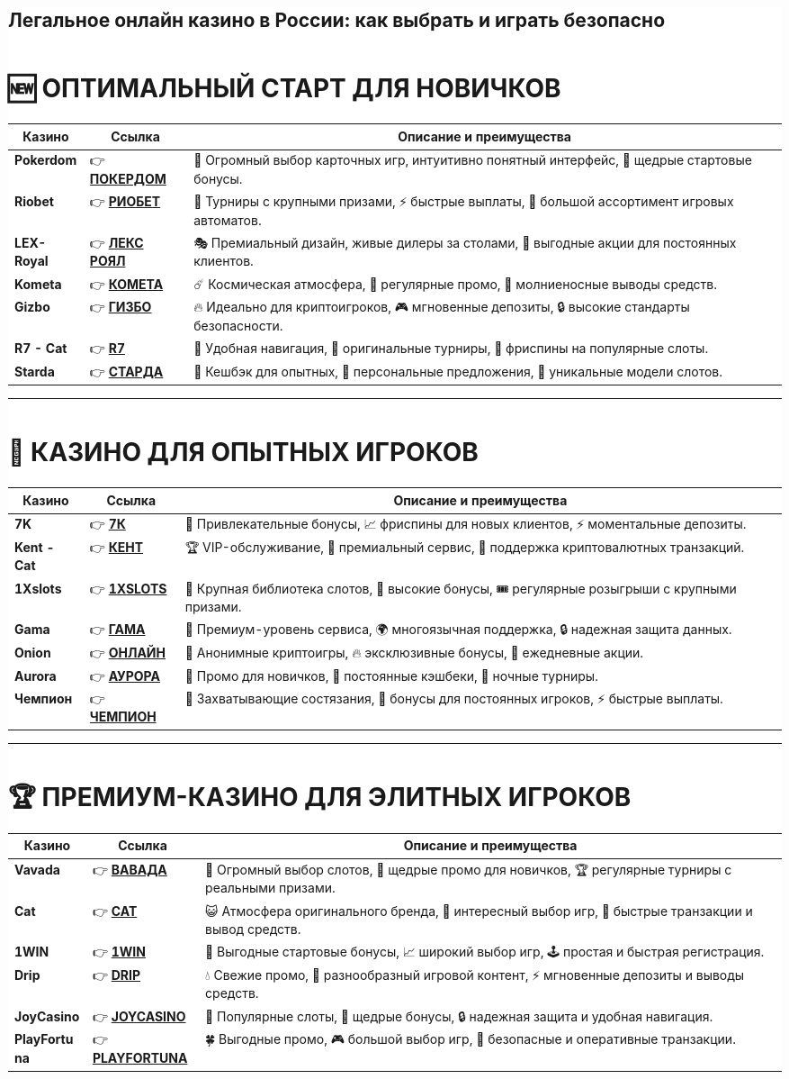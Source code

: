 ## Легальное онлайн казино в России: как выбрать и играть безопасно
# 🆕 ОПТИМАЛЬНЫЙ СТАРТ ДЛЯ НОВИЧКОВ

| Казино        | Ссылка                                              | Описание и преимущества                                                                     |
| ------------- | --------------------------------------------------- | ------------------------------------------------------------------------------------------- |
| **Pokerdom**  | 👉 [**ПОКЕРДОМ**](https://brandplay.link/FwVc4f)    | 💎 Огромный выбор карточных игр, интуитивно понятный интерфейс, 🎁 щедрые стартовые бонусы. |
| **Riobet**    | 👉 [**РИОБЕТ**](https://brandplay.link/TnjsxFvH)    | 🌟 Турниры с крупными призами, ⚡ быстрые выплаты, 🎲 большой ассортимент игровых автоматов. |
| **LEX-Royal** | 👉 [**ЛЕКС РОЯЛ**](https://brandplay.link/VMqNXPFs) | 🎭 Премиальный дизайн, живые дилеры за столами, 🎁 выгодные акции для постоянных клиентов.  |
| **Kometa**    | 👉 [**КОМЕТА**](https://brandplay.link/jHzFFYGv)    | ☄️ Космическая атмосфера, 🎁 регулярные промо, 🚀 молниеносные выводы средств.              |
| **Gizbo**     | 👉 [**ГИЗБО**](https://brandplay.link/rvzLrVLp)     | 🔥 Идеально для криптоигроков, 🎮 мгновенные депозиты, 🔒 высокие стандарты безопасности.   |
| **R7 - Cat**  | 👉 [**R7**](https://brandplay.link/dByFXP7h)        | 🎉 Удобная навигация, 🌟 оригинальные турниры, 🎁 фриспины на популярные слоты.             |
| **Starda**    | 👉 [**СТАРДА**](https://brandplay.link/HDcDrxLk)    | 🚀 Кешбэк для опытных, 🤑 персональные предложения, 🎰 уникальные модели слотов.            |

***

# 🌟 КАЗИНО ДЛЯ ОПЫТНЫХ ИГРОКОВ

| Казино         | Ссылка                                                                                           | Описание и преимущества                                                                       |
| -------------- | ------------------------------------------------------------------------------------------------ | --------------------------------------------------------------------------------------------- |
| **7K**         | 👉 [**7К**](https://brandplay.link/dd46bNgD)                                                     | 🔔 Привлекательные бонусы, 📈 фриспины для новых клиентов, ⚡ моментальные депозиты.           |
| **Kent - Cat** | 👉 [**КЕНТ**](https://brandplay.link/XRH1g6Vb)                                                   | 🏆 VIP-обслуживание, 💎 премиальный сервис, 📲 поддержка криптовалютных транзакций.           |
| **1Xslots**    | 👉 [**1XSLOTS**](https://brandplay.link/J2ZbqMPZ)                                                | 🎰 Крупная библиотека слотов, 🎁 высокие бонусы, 🎟️ регулярные розыгрыши с крупными призами. |
| **Gama**       | 👉 [**ГАМА**](https://brandplay.link/RD52jZbL)                                                   | 💎 Премиум-уровень сервиса, 🌍 многоязычная поддержка, 🔒 надежная защита данных.             |
| **Onion**      | 👉 [**ОНЛАЙН**](https://brandplay.link/8LcS6Djb)                                                 | 🧅 Анонимные криптоигры, 🔥 эксклюзивные бонусы, 💸 ежедневные акции.                         |
| **Aurora**     | 👉 [**АУРОРА**](https://10trafic-stat2.com/click/668546556bcc6313411604bc/6766/13031/subaccount) | 🌌 Промо для новичков, 🤑 постоянные кэшбеки, 🚀 ночные турниры.                              |
| **Чемпион**    | 👉 [**ЧЕМПИОН**](https://temon-gter.cfd/go/9n8?p56190p303844p3509t17502)                         | 🏅 Захватывающие состязания, 🎁 бонусы для постоянных игроков, ⚡ быстрые выплаты.             |

***

# 🏆 ПРЕМИУМ-КАЗИНО ДЛЯ ЭЛИТНЫХ ИГРОКОВ

| Казино          | Ссылка                                                                                                       | Описание и преимущества                                                                            |
| --------------- | ------------------------------------------------------------------------------------------------------------ | -------------------------------------------------------------------------------------------------- |
| **Vavada**      | 👉 [**ВАВАДА**](https://partnervavadarv.com?promo=75590753-cc8b-4c4a-8d71-99b7a2293439-jud\&target=register) | 🌟 Огромный выбор слотов, 🎁 щедрые промо для новичков, 🏆 регулярные турниры с реальными призами. |
| **Cat**         | 👉 [**CAT**](https://catchthecatthree.com/d1bfb4f94)                                                         | 😺 Атмосфера оригинального бренда, 🎰 интересный выбор игр, 💸 быстрые транзакции и вывод средств. |
| **1WIN**        | 👉 [**1WIN**](https://brandplay.link/9sD8CZLQ)                                                               | 🌟 Выгодные стартовые бонусы, 📈 широкий выбор игр, 🕹️ простая и быстрая регистрация.             |
| **Drip**        | 👉 [**DRIP**](https://drp-irrs01.com/c4bf3bd2f)                                                              | 💧 Свежие промо, 🎰 разнообразный игровой контент, ⚡ мгновенные депозиты и выводы средств.         |
| **JoyCasino**   | 👉 [**JOYCASINO**](https://rpc30.call2me.pro/?/ru/registration?apkpop=0\&partner=p24970p3289525p8e5d)        | 🎉 Популярные слоты, 🎁 щедрые бонусы, 🔒 надежная защита и удобная навигация.                     |
| **PlayFortuna** | 👉 [**PLAYFORTUNA**](https://4v4rg0e52p.com/alt/playfortuna?27f770988db651f9cc8f16742d88cecd)                | 🍀 Выгодные промо, 🎮 большой выбор игр, 🏦 безопасные и оперативные транзакции.                   |
